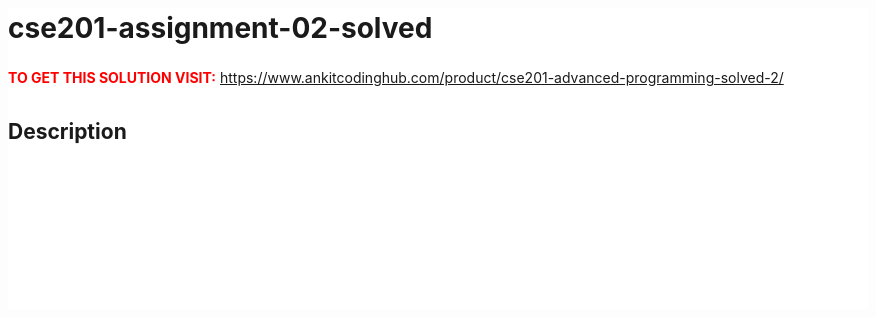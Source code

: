 # cse201-assignment-02-solved



**<span style='color:red'>TO GET THIS SOLUTION VISIT:</span>** https://www.ankitcodinghub.com/product/cse201-advanced-programming-solved-2/

<h2>Description</h2>



<div class="kk-star-ratings kksr-auto kksr-align-center kksr-valign-top" data-payload="{&quot;align&quot;:&quot;center&quot;,&quot;id&quot;:&quot;128334&quot;,&quot;slug&quot;:&quot;default&quot;,&quot;valign&quot;:&quot;top&quot;,&quot;ignore&quot;:&quot;&quot;,&quot;reference&quot;:&quot;auto&quot;,&quot;class&quot;:&quot;&quot;,&quot;count&quot;:&quot;2&quot;,&quot;legendonly&quot;:&quot;&quot;,&quot;readonly&quot;:&quot;&quot;,&quot;score&quot;:&quot;5&quot;,&quot;starsonly&quot;:&quot;&quot;,&quot;best&quot;:&quot;5&quot;,&quot;gap&quot;:&quot;4&quot;,&quot;greet&quot;:&quot;Rate this product&quot;,&quot;legend&quot;:&quot;5\/5 - (2 votes)&quot;,&quot;size&quot;:&quot;24&quot;,&quot;title&quot;:&quot;CSE201 Assignment 02 Solved&quot;,&quot;width&quot;:&quot;138&quot;,&quot;_legend&quot;:&quot;{score}\/{best} - ({count} {votes})&quot;,&quot;font_factor&quot;:&quot;1.25&quot;}">
            
<div class="kksr-stars">
    
<div class="kksr-stars-inactive">
            <div class="kksr-star" data-star="1" style="padding-right: 4px">
            

<div class="kksr-icon" style="width: 24px; height: 24px;"></div>
        </div>
            <div class="kksr-star" data-star="2" style="padding-right: 4px">
            

<div class="kksr-icon" style="width: 24px; height: 24px;"></div>
        </div>
            <div class="kksr-star" data-star="3" style="padding-right: 4px">
            

<div class="kksr-icon" style="width: 24px; height: 24px;"></div>
        </div>
            <div class="kksr-star" data-star="4" style="padding-right: 4px">
            

<div class="kksr-icon" style="width: 24px; height: 24px;"></div>
        </div>
            <div class="kksr-star" data-star="5" style="padding-right: 4px">
            

<div class="kksr-icon" style="width: 24px; height: 24px;"></div>
        </div>
    </div>
    
<div class="kksr-stars-active" style="width: 138px;">
            <div class="kksr-star" style="padding-right: 4px">
            

<div class="kksr-icon" style="width: 24px; height: 24px;"></div>
        </div>
            <div class="kksr-star" style="padding-right: 4px">
            
